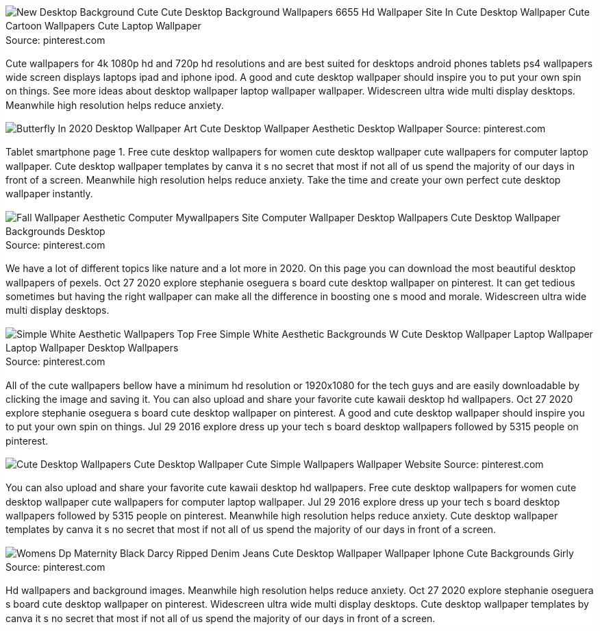 ![New Desktop Background Cute Cute Desktop Background Wallpapers 6655 Hd Wallpaper Site In Cute Desktop Wallpaper Cute Cartoon Wallpapers Cute Laptop Wallpaper](https://i.pinimg.com/originals/48/90/74/48907443b2c9102c04016b9459b2d2ad.jpg "New Desktop Background Cute Cute Desktop Background Wallpapers 6655 Hd Wallpaper Site In Cute Desktop Wallpaper Cute Cartoon Wallpapers Cute Laptop Wallpaper")
Source: pinterest.com

Cute wallpapers for 4k 1080p hd and 720p hd resolutions and are best suited for desktops android phones tablets ps4 wallpapers wide screen displays laptops ipad and iphone ipod. A good and cute desktop wallpaper should inspire you to put your own spin on things. See more ideas about desktop wallpaper laptop wallpaper wallpaper. Widescreen ultra wide multi display desktops. Meanwhile high resolution helps reduce anxiety.

![Butterfly In 2020 Desktop Wallpaper Art Cute Desktop Wallpaper Aesthetic Desktop Wallpaper](https://i.pinimg.com/originals/5d/b4/73/5db47348a5e777a99663dcf4e4130bba.png "Butterfly In 2020 Desktop Wallpaper Art Cute Desktop Wallpaper Aesthetic Desktop Wallpaper")
Source: pinterest.com

Tablet smartphone page 1. Free cute desktop wallpapers for women cute desktop wallpaper cute wallpapers for computer laptop wallpaper. Cute desktop wallpaper templates by canva it s no secret that most if not all of us spend the majority of our days in front of a screen. Meanwhile high resolution helps reduce anxiety. Take the time and create your own perfect cute desktop wallpaper instantly.

![Fall Wallpaper Aesthetic Computer Mywallpapers Site Computer Wallpaper Desktop Wallpapers Cute Desktop Wallpaper Backgrounds Desktop](https://i.pinimg.com/originals/cc/7a/c5/cc7ac53171ecee1032e9a752cbca9eea.jpg "Fall Wallpaper Aesthetic Computer Mywallpapers Site Computer Wallpaper Desktop Wallpapers Cute Desktop Wallpaper Backgrounds Desktop")
Source: pinterest.com

We have a lot of different topics like nature and a lot more in 2020. On this page you can download the most beautiful desktop wallpapers of pexels. Oct 27 2020 explore stephanie oseguera s board cute desktop wallpaper on pinterest. It can get tedious sometimes but having the right wallpaper can make all the difference in boosting one s mood and morale. Widescreen ultra wide multi display desktops.

![Simple White Aesthetic Wallpapers Top Free Simple White Aesthetic Backgrounds W Cute Desktop Wallpaper Laptop Wallpaper Laptop Wallpaper Desktop Wallpapers](https://i.pinimg.com/originals/c4/27/d6/c427d63da85943e602fba3afc05a62ff.jpg "Simple White Aesthetic Wallpapers Top Free Simple White Aesthetic Backgrounds W Cute Desktop Wallpaper Laptop Wallpaper Laptop Wallpaper Desktop Wallpapers")
Source: pinterest.com

All of the cute wallpapers bellow have a minimum hd resolution or 1920x1080 for the tech guys and are easily downloadable by clicking the image and saving it. You can also upload and share your favorite cute kawaii desktop hd wallpapers. Oct 27 2020 explore stephanie oseguera s board cute desktop wallpaper on pinterest. A good and cute desktop wallpaper should inspire you to put your own spin on things. Jul 29 2016 explore dress up your tech s board desktop wallpapers followed by 5315 people on pinterest.

![Cute Desktop Wallpapers Cute Desktop Wallpaper Cute Simple Wallpapers Wallpaper Website](https://i.pinimg.com/originals/c8/aa/7a/c8aa7a41b257939d2ee64cc128b297ec.jpg "Cute Desktop Wallpapers Cute Desktop Wallpaper Cute Simple Wallpapers Wallpaper Website")
Source: pinterest.com

You can also upload and share your favorite cute kawaii desktop hd wallpapers. Free cute desktop wallpapers for women cute desktop wallpaper cute wallpapers for computer laptop wallpaper. Jul 29 2016 explore dress up your tech s board desktop wallpapers followed by 5315 people on pinterest. Meanwhile high resolution helps reduce anxiety. Cute desktop wallpaper templates by canva it s no secret that most if not all of us spend the majority of our days in front of a screen.

![Womens Dp Maternity Black Darcy Ripped Denim Jeans Cute Desktop Wallpaper Wallpaper Iphone Cute Backgrounds Girly](https://i.pinimg.com/originals/c5/72/8d/c5728db29b042d80bff775f0ba1020ee.jpg "Womens Dp Maternity Black Darcy Ripped Denim Jeans Cute Desktop Wallpaper Wallpaper Iphone Cute Backgrounds Girly")
Source: pinterest.com

Hd wallpapers and background images. Meanwhile high resolution helps reduce anxiety. Oct 27 2020 explore stephanie oseguera s board cute desktop wallpaper on pinterest. Widescreen ultra wide multi display desktops. Cute desktop wallpaper templates by canva it s no secret that most if not all of us spend the majority of our days in front of a screen.

